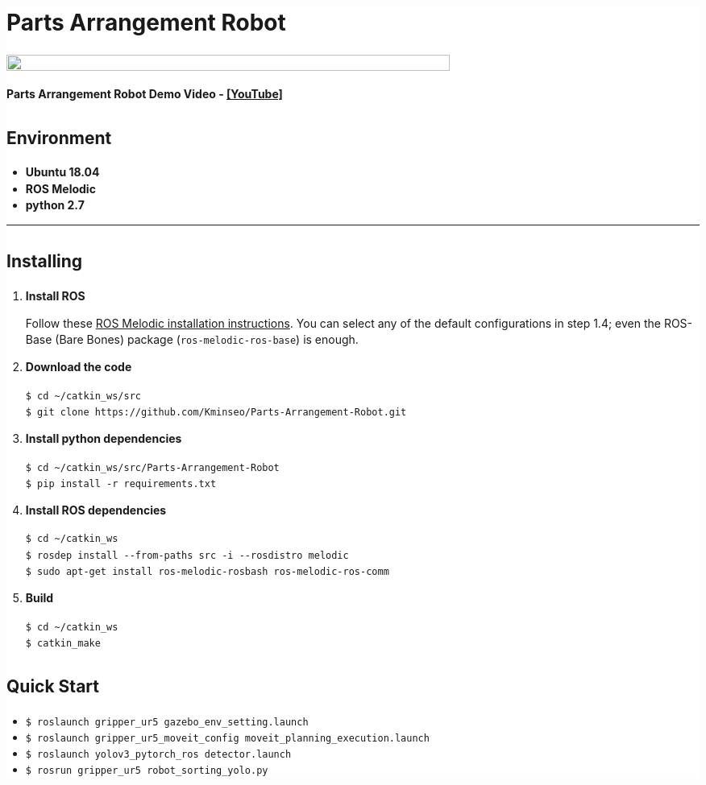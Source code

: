 # Parts Arrangement Robot
<img src="https://github.com/yehengchen/video_demo/blob/master/video_demo/grasp_detection.gif" width="80%" height="80%">

__Parts Arrangement Robot Demo Video - [[YouTube]](https://www.youtube.com/watch?v=gHX4VQ2hDhI)__
## Environment

* __Ubuntu 18.04__ 
* __ROS Melodic__
* __python 2.7__

***
## Installing

1. **Install ROS**

    Follow these [ROS Melodic installation instructions](http://wiki.ros.org/melodic/Installation).
    You can select any of the default configurations in step 1.4; even the
    ROS-Base (Bare Bones) package (`ros-melodic-ros-base`) is enough.

2. **Download the code**
    ```
    $ cd ~/catkin_ws/src
    $ git clone https://github.com/Kminseo/Parts-Arrangement-Robot.git
    ```

3. **Install python dependencies**
    ```
    $ cd ~/catkin_ws/src/Parts-Arrangement-Robot
    $ pip install -r requirements.txt
    ```

4. **Install ROS dependencies**
    ```
    $ cd ~/catkin_ws
    $ rosdep install --from-paths src -i --rosdistro melodic
    $ sudo apt-get install ros-melodic-rosbash ros-melodic-ros-comm
    ```

5. **Build**
    ```
    $ cd ~/catkin_ws
    $ catkin_make
    ```
## Quick Start

* `$ roslaunch gripper_ur5 gazebo_env_setting.launch`
* `$ roslaunch gripper_ur5_moveit_config moveit_planning_execution.launch`
* `$ roslaunch yolov3_pytorch_ros detector.launch`
* `$ rosrun gripper_ur5 robot_sorting_yolo.py`
